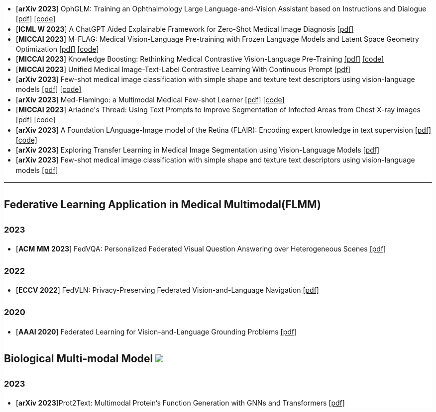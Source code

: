 - [**arXiv 2023**] OphGLM: Training an Ophthalmology Large Language-and-Vision Assistant based on Instructions and Dialogue [[pdf]](https://arxiv.org/pdf/2306.12174) [[code]](https://github.com/ML-AILab/OphGLM)
- [**ICML W 2023**] A ChatGPT Aided Explainable Framework for Zero-Shot Medical Image Diagnosis [[pdf]](https://arxiv.org/pdf/2307.01981)
- [**MICCAI 2023**] M-FLAG: Medical Vision-Language Pre-training with Frozen Language Models and Latent Space Geometry Optimization [[pdf]](https://arxiv.org/pdf/2307.08347) [[code]](https://github.com/cheliu-computation/m-flag-miccai2023)
- [**MICCAI 2023**] Knowledge Boosting: Rethinking Medical Contrastive Vision-Language Pre-Training [[pdf]](https://arxiv.org/pdf/2307.07246) [[code]](https://github.com/ChenXiaoFei-CS/KoBo)
- [**MICCAI 2023**] Unified Medical Image-Text-Label Contrastive Learning With Continuous Prompt [[pdf]](https://arxiv.org/pdf/2307.05920)
- [**arXiv 2023**] Few-shot medical image classification with simple shape and texture text descriptors using vision-language models [[pdf]](https://arxiv.org/pdf/2308.04005) [[code]](https://github.com/BrainImageAnalysis/FSC-CLIP-GPT)
- [**arXiv 2023**] Med-Flamingo: a Multimodal Medical Few-shot Learner [[pdf]](https://arxiv.org/pdf/2307.15189) [[code]](https://github.com/snap-stanford/med-flamingo)
- [**MICCAI 2023**] Ariadne's Thread: Using Text Prompts to Improve Segmentation of Infected Areas from Chest X-ray images [[pdf]](https://arxiv.org/pdf/2307.03942) [[code]](https://github.com/Junelin2333/LanGuideMedSeg-MICCAI2023)
- [**arXiv 2023**] A Foundation LAnguage-Image model of the Retina (FLAIR): Encoding expert knowledge in text supervision [[pdf]](https://arxiv.org/pdf/2308.07898) [[code]](https://github.com/jusiro/flair)
- [**arXiv 2023**] Exploring Transfer Learning in Medical Image Segmentation using Vision-Language Models [[pdf]](https://arxiv.org/pdf/2308.07706)
- [**arXiv 2023**] Few-shot medical image classification with simple shape and texture text descriptors using vision-language models [[pdf]](https://arxiv.org/pdf/2308.04005)

---
## Federative Learning Application in Medical Multimodal(FLMM)
### 2023
- [**ACM MM 2023**] FedVQA: Personalized Federated Visual Question Answering over Heterogeneous Scenes [[pdf]](https://dl.acm.org/doi/abs/10.1145/3581783.3611958)

### 2022
- [**ECCV 2022**] FedVLN: Privacy-Preserving Federated Vision-and-Language Navigation [[pdf]](https://link.springer.com/chapter/10.1007/978-3-031-20059-5_39)

### 2020
- [**AAAI 2020**] Federated Learning for Vision-and-Language Grounding Problems [[pdf]](https://ojs.aaai.org/index.php/AAAI/article/view/6824)
 
## Biological Multi-modal Model ![](https://img.shields.io/badge/Biological_Multi-modal_Model-blue)
### 2023
- [**arXiv 2023**]Prot2Text: Multimodal Protein’s Function Generation with GNNs and Transformers [[pdf]](https://arxiv.org/pdf/2307.14367.pdf)

